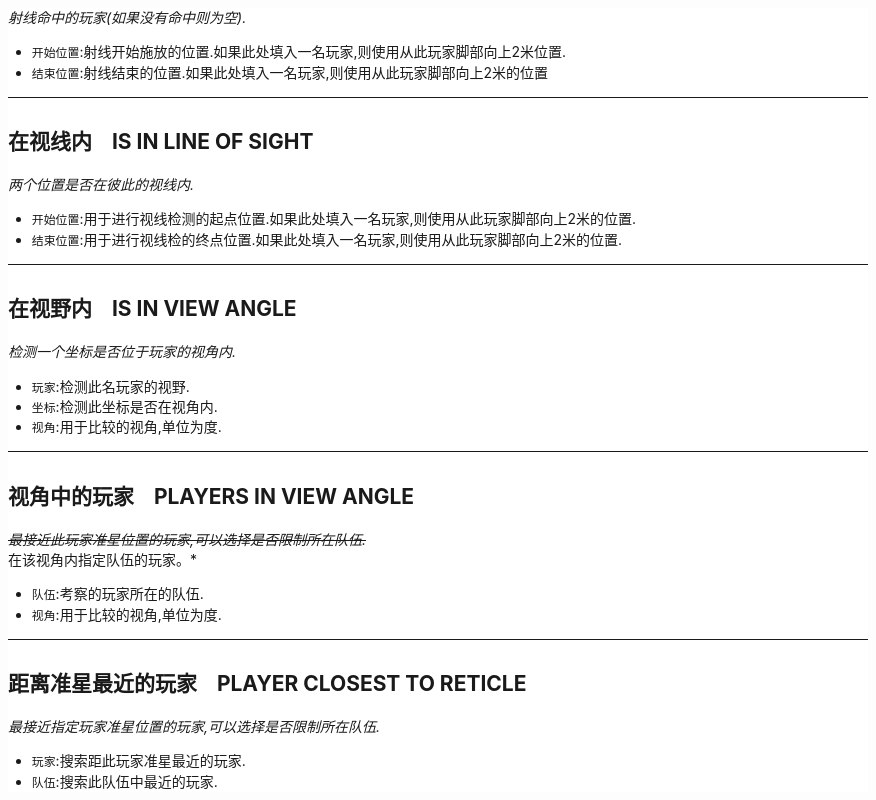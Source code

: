 _射线命中的玩家(如果没有命中则为空)._

- `开始位置`:射线开始施放的位置.如果此处填入一名玩家,则使用从此玩家脚部向上2米位置.
- `结束位置`:射线结束的位置.如果此处填入一名玩家,则使用从此玩家脚部向上2米的位置

---

## 在视线内    IS IN LINE OF SIGHT

_两个位置是否在彼此的视线内._

- `开始位置`:用于进行视线检测的起点位置.如果此处填入一名玩家,则使用从此玩家脚部向上2米的位置.
- `结束位置`:用于进行视线检的终点位置.如果此处填入一名玩家,则使用从此玩家脚部向上2米的位置.

---

## 在视野内    IS IN VIEW ANGLE

_检测一个坐标是否位于玩家的视角内._

- `玩家`:检测此名玩家的视野.
- `坐标`:检测此坐标是否在视角内.
- `视角`:用于比较的视角,单位为度.

---

## 视角中的玩家    PLAYERS IN VIEW ANGLE

~~_最接近此玩家准星位置的玩家,可以选择是否限制所在队伍._~~<br />在该视角内指定队伍的玩家。*

- `队伍`:考察的玩家所在的队伍.
- `视角`:用于比较的视角,单位为度.

---

## 距离准星最近的玩家    PLAYER CLOSEST TO RETICLE

_最接近指定玩家准星位置的玩家,可以选择是否限制所在队伍._

- `玩家`:搜索距此玩家准星最近的玩家.
- `队伍`:搜索此队伍中最近的玩家.
